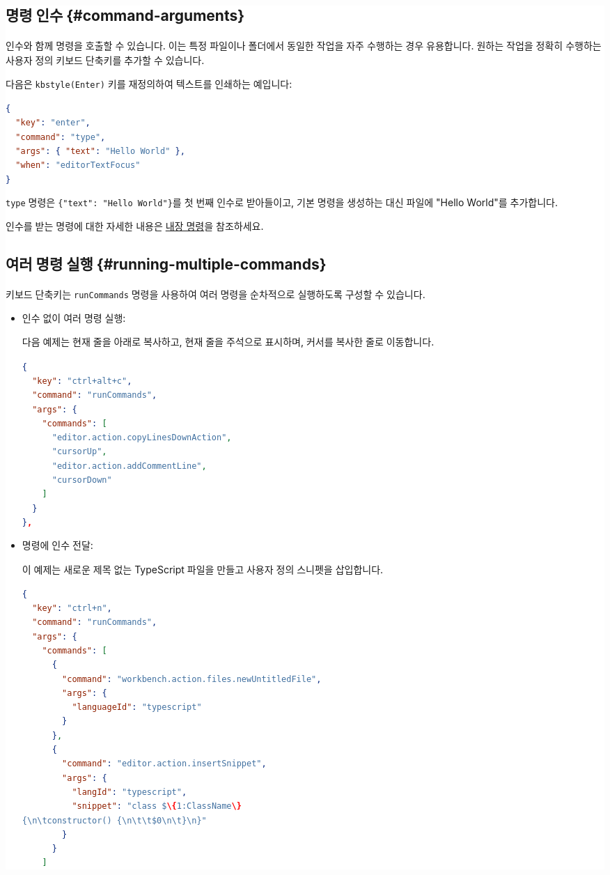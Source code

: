 ## 명령 인수 {#command-arguments}

인수와 함께 명령을 호출할 수 있습니다. 이는 특정 파일이나 폴더에서 동일한 작업을 자주 수행하는 경우 유용합니다. 원하는 작업을 정확히 수행하는 사용자 정의 키보드 단축키를 추가할 수 있습니다.

다음은 `kbstyle(Enter)` 키를 재정의하여 텍스트를 인쇄하는 예입니다:

```json
{
  "key": "enter",
  "command": "type",
  "args": { "text": "Hello World" },
  "when": "editorTextFocus"
}
```

`type` 명령은 `{"text": "Hello World"}`를 첫 번째 인수로 받아들이고, 기본 명령을 생성하는 대신 파일에 "Hello World"를 추가합니다.

인수를 받는 명령에 대한 자세한 내용은 [내장 명령](/api/references/commands.md)을 참조하세요.

## 여러 명령 실행 {#running-multiple-commands}

키보드 단축키는 `runCommands` 명령을 사용하여 여러 명령을 순차적으로 실행하도록 구성할 수 있습니다.

- 인수 없이 여러 명령 실행:

  다음 예제는 현재 줄을 아래로 복사하고, 현재 줄을 주석으로 표시하며, 커서를 복사한 줄로 이동합니다.

  ```json
  {
    "key": "ctrl+alt+c",
    "command": "runCommands",
    "args": {
      "commands": [
        "editor.action.copyLinesDownAction",
        "cursorUp",
        "editor.action.addCommentLine",
        "cursorDown"
      ]
    }
  },
  ```

- 명령에 인수 전달:

  이 예제는 새로운 제목 없는 TypeScript 파일을 만들고 사용자 정의 스니펫을 삽입합니다.

  ```json
  {
    "key": "ctrl+n",
    "command": "runCommands",
    "args": {
      "commands": [
        {
          "command": "workbench.action.files.newUntitledFile",
          "args": {
            "languageId": "typescript"
          }
        },
        {
          "command": "editor.action.insertSnippet",
          "args": {
            "langId": "typescript",
            "snippet": "class $\{1:ClassName\}
  {\n\tconstructor() {\n\t\t$0\n\t}\n}"
          }
        }
      ]
  ```